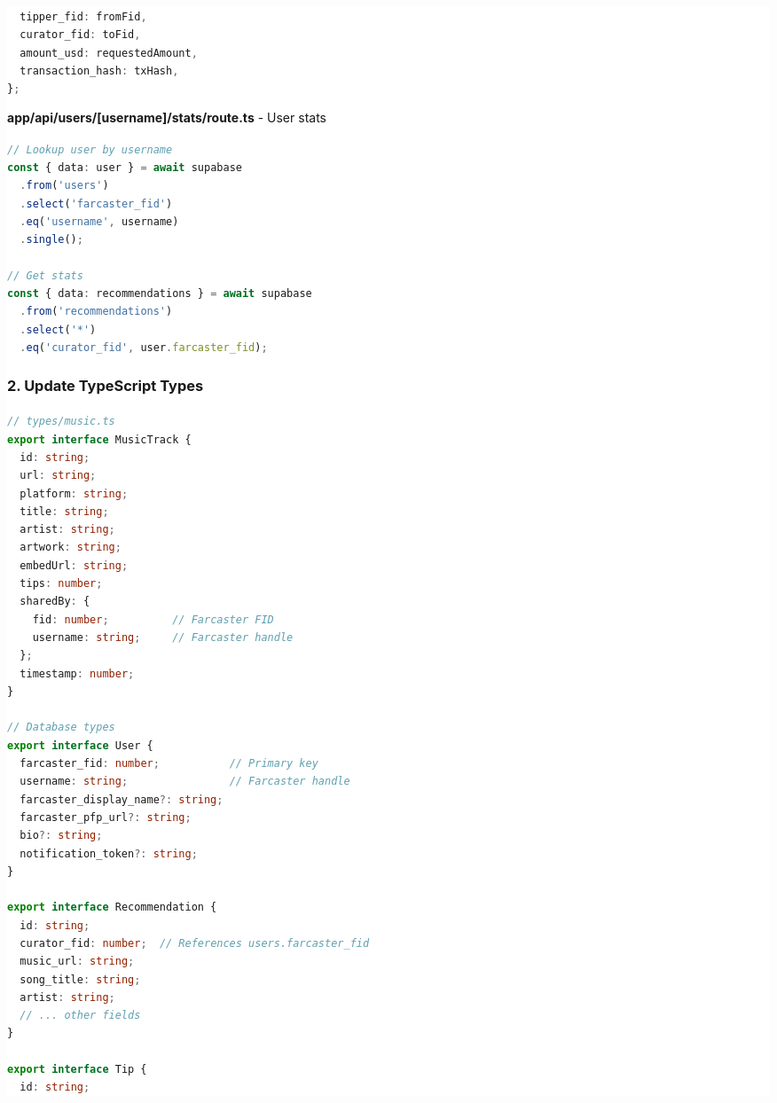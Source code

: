 ```typescript
  tipper_fid: fromFid,
  curator_fid: toFid,
  amount_usd: requestedAmount,
  transaction_hash: txHash,
};
```

**app/api/users/[username]/stats/route.ts** - User stats
```typescript
// Lookup user by username
const { data: user } = await supabase
  .from('users')
  .select('farcaster_fid')
  .eq('username', username)
  .single();

// Get stats
const { data: recommendations } = await supabase
  .from('recommendations')
  .select('*')
  .eq('curator_fid', user.farcaster_fid);
```

### 2. Update TypeScript Types

```typescript
// types/music.ts
export interface MusicTrack {
  id: string;
  url: string;
  platform: string;
  title: string;
  artist: string;
  artwork: string;
  embedUrl: string;
  tips: number;
  sharedBy: {
    fid: number;          // Farcaster FID
    username: string;     // Farcaster handle
  };
  timestamp: number;
}

// Database types
export interface User {
  farcaster_fid: number;           // Primary key
  username: string;                // Farcaster handle
  farcaster_display_name?: string;
  farcaster_pfp_url?: string;
  bio?: string;
  notification_token?: string;
}

export interface Recommendation {
  id: string;
  curator_fid: number;  // References users.farcaster_fid
  music_url: string;
  song_title: string;
  artist: string;
  // ... other fields
}

export interface Tip {
  id: string;
```